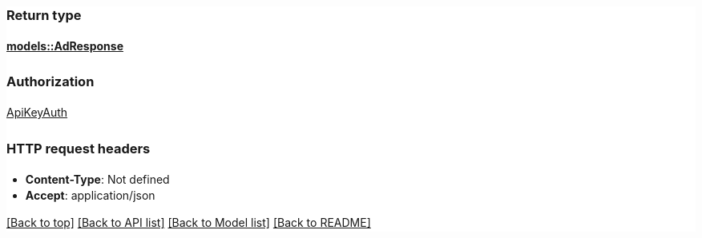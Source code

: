 ### Return type

[**models::AdResponse**](AdResponse.md)

### Authorization

[ApiKeyAuth](../README.md#ApiKeyAuth)

### HTTP request headers

- **Content-Type**: Not defined
- **Accept**: application/json

[[Back to top]](#) [[Back to API list]](../README.md#documentation-for-api-endpoints) [[Back to Model list]](../README.md#documentation-for-models) [[Back to README]](../README.md)

